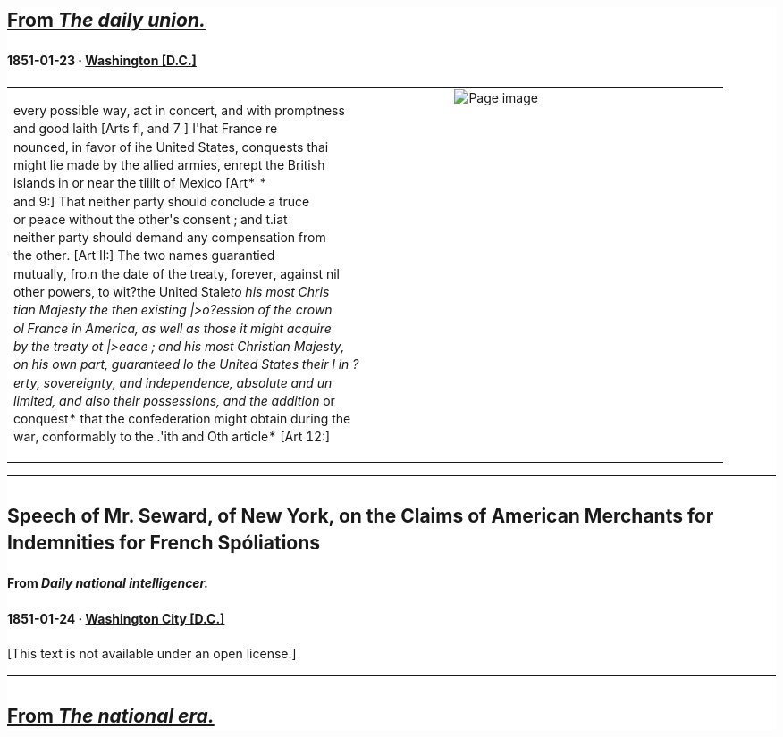 
## [From _The daily union._](https://www.loc.gov/resource/sn82003410/1851-01-23/ed-1/?sp=2)

#### 1851-01-23 &middot; [Washington [D.C.]](http://dbpedia.org/resource/Washington%2C_D.C.)

<table style="width: 100%;"><tr><td style="width: 50%">

  
every possible way, act in concert, and with promptness  
and good laith [Arts fl, and 7 ] I&#x27;hat France re­  
nounced, in favor of ihe United States, conquests thai  
might lie made by the allied armies, enrept the British  
islands in or near the tiiilt of Mexico [Art* *  
and 9:] That neither party should conclude a truce  
or peace without the other&#x27;s consent ; and t.iat  
neither party should demand any compensation from  
the other. [Art II:] The two names guarantied  
mutually, fro.n the date of the treaty, forever, against nil  
other powers, to wit?the United Stale*to his most Chris­  
tian Majesty the then existing |&gt;o?*ession* of the crown  
ol France in America, as well as those it might acquire  
by the treaty ot |&gt;eace ; and his most Christian Majesty,  
on his own part, guaranteed lo the United States their I in ?  
erty, sovereignty, and independence, absolute and un  
limited, and also their possessions, and the addition* or  
conquest* that the confederation might obtain during the  
war, conformably to the .&#x27;ith and Oth article* [Art 12:]
</td><td style="width: 50%; max-height: 75%; margin: auto; display: block;">
<img alt="Page image" src="https://tile.loc.gov/image-services/iiif/service:ndnp:dlc:batch_dlc_chimera_ver01:data:sn82003410:00415661198:1851012301:0096/pct:22.692514808831447,71.24426728387124,15.638126009693053,8.91946337490892/!600,600/0/default.jpg"/>
</td>
</tr></table>

---

## Speech of Mr. Seward, of New York, on the Claims of American Merchants for Indemnities for French Spóliations

#### From _Daily national intelligencer._

#### 1851-01-24 &middot; [Washington City [D.C.]](http://dbpedia.org/resource/Washington%2C_D.C.)

[This text is not available under an open license.]

---

## [From _The national era._](https://www.loc.gov/resource/sn84026752/1851-01-30/ed-1/?sp=4)
